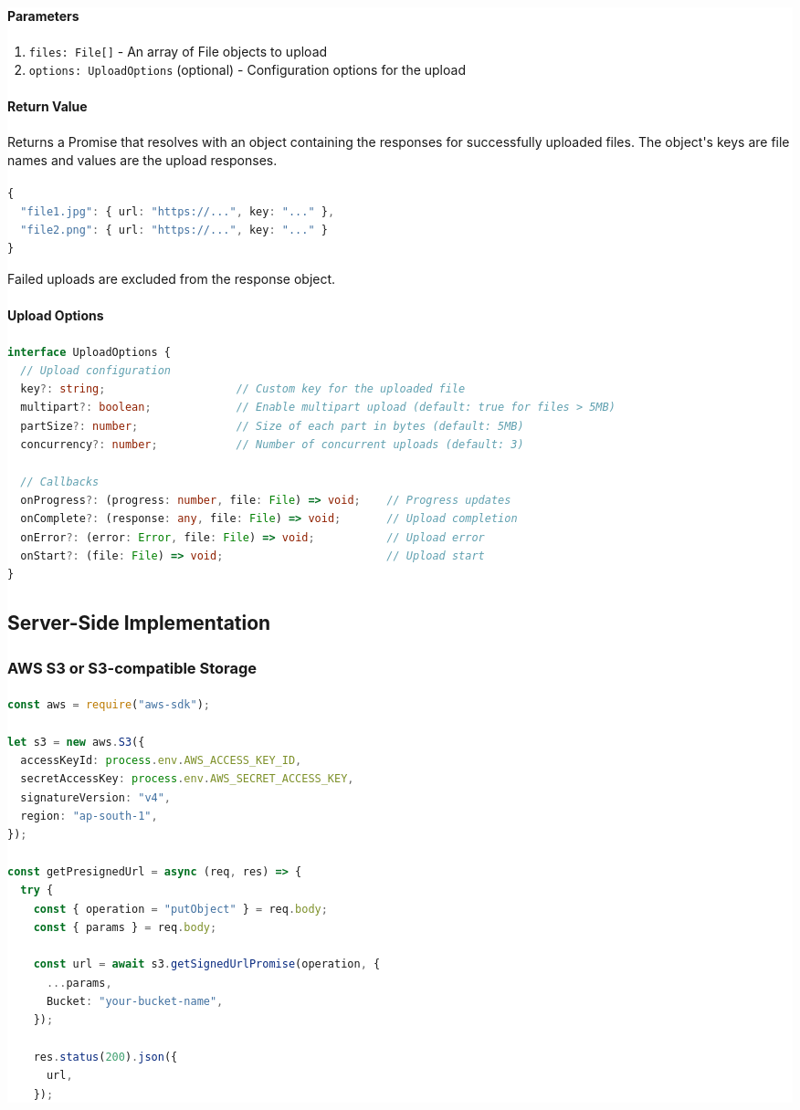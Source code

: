 #### Parameters

1. `files: File[]` - An array of File objects to upload
2. `options: UploadOptions` (optional) - Configuration options for the upload

#### Return Value

Returns a Promise that resolves with an object containing the responses for successfully uploaded files. The object's keys are file names and values are the upload responses.

```typescript
{
  "file1.jpg": { url: "https://...", key: "..." },
  "file2.png": { url: "https://...", key: "..." }
}
```

Failed uploads are excluded from the response object.

#### Upload Options

```typescript
interface UploadOptions {
  // Upload configuration
  key?: string;                    // Custom key for the uploaded file
  multipart?: boolean;             // Enable multipart upload (default: true for files > 5MB)
  partSize?: number;               // Size of each part in bytes (default: 5MB)
  concurrency?: number;            // Number of concurrent uploads (default: 3)
  
  // Callbacks
  onProgress?: (progress: number, file: File) => void;    // Progress updates
  onComplete?: (response: any, file: File) => void;       // Upload completion
  onError?: (error: Error, file: File) => void;           // Upload error
  onStart?: (file: File) => void;                         // Upload start
}


```

## Server-Side Implementation

### AWS S3 or S3-compatible Storage

```typescript
const aws = require("aws-sdk");

let s3 = new aws.S3({
  accessKeyId: process.env.AWS_ACCESS_KEY_ID,
  secretAccessKey: process.env.AWS_SECRET_ACCESS_KEY,
  signatureVersion: "v4",
  region: "ap-south-1",
});

const getPresignedUrl = async (req, res) => {
  try {
    const { operation = "putObject" } = req.body;
    const { params } = req.body;
  
    const url = await s3.getSignedUrlPromise(operation, {
      ...params,
      Bucket: "your-bucket-name",
    });

    res.status(200).json({
      url,
    });
```